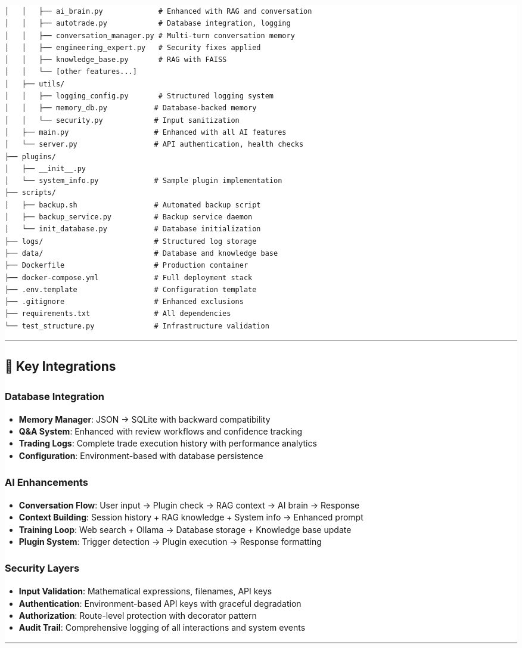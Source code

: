 ```
│   │   ├── ai_brain.py             # Enhanced with RAG and conversation
│   │   ├── autotrade.py            # Database integration, logging
│   │   ├── conversation_manager.py # Multi-turn conversation memory
│   │   ├── engineering_expert.py   # Security fixes applied
│   │   ├── knowledge_base.py       # RAG with FAISS
│   │   └── [other features...]
│   ├── utils/
│   │   ├── logging_config.py       # Structured logging system
│   │   ├── memory_db.py           # Database-backed memory
│   │   └── security.py            # Input sanitization
│   ├── main.py                    # Enhanced with all AI features
│   └── server.py                  # API authentication, health checks
├── plugins/
│   ├── __init__.py
│   └── system_info.py             # Sample plugin implementation
├── scripts/
│   ├── backup.sh                  # Automated backup script
│   ├── backup_service.py          # Backup service daemon
│   └── init_database.py           # Database initialization
├── logs/                          # Structured log storage
├── data/                          # Database and knowledge base
├── Dockerfile                     # Production container
├── docker-compose.yml             # Full deployment stack
├── .env.template                  # Configuration template
├── .gitignore                     # Enhanced exclusions
├── requirements.txt               # All dependencies
└── test_structure.py              # Infrastructure validation
```

---

## 🔧 Key Integrations

### Database Integration
- **Memory Manager**: JSON → SQLite with backward compatibility
- **Q&A System**: Enhanced with review workflows and confidence tracking
- **Trading Logs**: Complete trade execution history with performance analytics
- **Configuration**: Environment-based with database persistence

### AI Enhancements
- **Conversation Flow**: User input → Plugin check → RAG context → AI brain → Response
- **Context Building**: Session history + RAG knowledge + System info → Enhanced prompt
- **Training Loop**: Web search + Ollama → Database storage + Knowledge base update
- **Plugin System**: Trigger detection → Plugin execution → Response formatting

### Security Layers
- **Input Validation**: Mathematical expressions, filenames, API keys
- **Authentication**: Environment-based API keys with graceful degradation
- **Authorization**: Route-level protection with decorator pattern
- **Audit Trail**: Comprehensive logging of all interactions and system events

---
